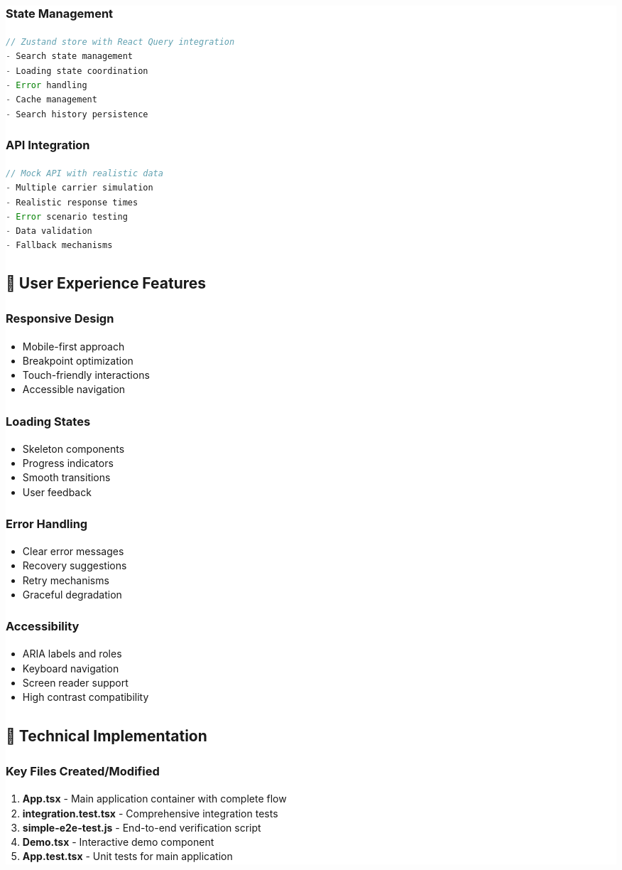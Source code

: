 ### State Management
```typescript
// Zustand store with React Query integration
- Search state management
- Loading state coordination
- Error handling
- Cache management
- Search history persistence
```

### API Integration
```typescript
// Mock API with realistic data
- Multiple carrier simulation
- Realistic response times
- Error scenario testing
- Data validation
- Fallback mechanisms
```

## 🎨 User Experience Features

### Responsive Design
- Mobile-first approach
- Breakpoint optimization
- Touch-friendly interactions
- Accessible navigation

### Loading States
- Skeleton components
- Progress indicators
- Smooth transitions
- User feedback

### Error Handling
- Clear error messages
- Recovery suggestions
- Retry mechanisms
- Graceful degradation

### Accessibility
- ARIA labels and roles
- Keyboard navigation
- Screen reader support
- High contrast compatibility

## 🔧 Technical Implementation

### Key Files Created/Modified
1. **App.tsx** - Main application container with complete flow
2. **integration.test.tsx** - Comprehensive integration tests
3. **simple-e2e-test.js** - End-to-end verification script
4. **Demo.tsx** - Interactive demo component
5. **App.test.tsx** - Unit tests for main application
